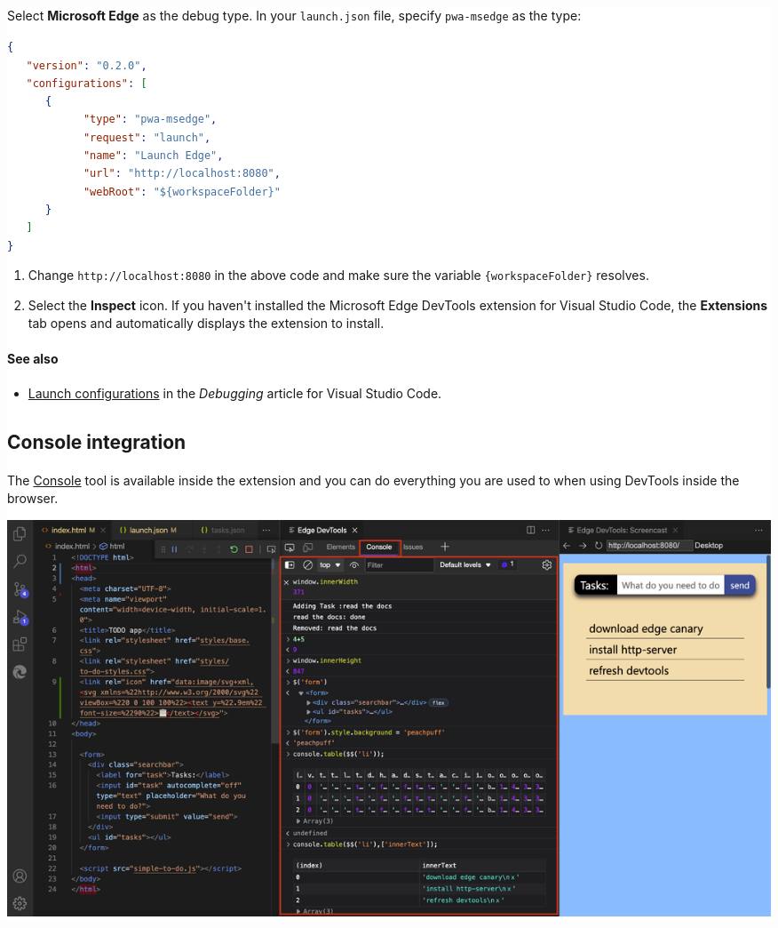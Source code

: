    Select **Microsoft Edge** as the debug type.  In your `launch.json` file, specify `pwa-msedge` as the type:

   ```json
   {
      "version": "0.2.0",
      "configurations": [
         {
               "type": "pwa-msedge",
               "request": "launch",
               "name": "Launch Edge",
               "url": "http://localhost:8080",
               "webRoot": "${workspaceFolder}"
         }
      ]
   }
   ```

1. Change `http://localhost:8080` in the above code and make sure the variable `{workspaceFolder}` resolves.

1. Select the **Inspect** icon.  If you haven't installed the Microsoft Edge DevTools extension for Visual Studio Code, the **Extensions** tab opens and automatically displays the extension to install.

#### See also

* [Launch configurations](https://code.visualstudio.com/Docs/editor/debugging#_launch-configurations) in the _Debugging_ article for Visual Studio Code.



## Console integration

The [Console](/microsoft-edge/devtools-guide-chromium/console/) tool is available inside the extension and you can do everything you are used to when using DevTools inside the browser. 

![The DevTools Console inside the extension as an own tab.](media/edge-devtools-for-vscode-console-full.png)

